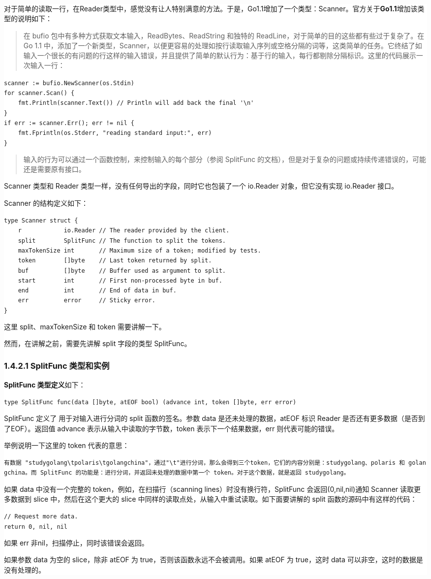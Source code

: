 对于简单的读取一行，在Reader类型中，感觉没有让人特别满意的方法。于是，Go1.1增加了一个类型：Scanner。官方关于**Go1.1**增加该类型的说明如下：

> 在 bufio 包中有多种方式获取文本输入，ReadBytes、ReadString 和独特的 ReadLine，对于简单的目的这些都有些过于复杂了。在 Go 1.1 中，添加了一个新类型，Scanner，以便更容易的处理如按行读取输入序列或空格分隔的词等，这类简单的任务。它终结了如输入一个很长的有问题的行这样的输入错误，并且提供了简单的默认行为：基于行的输入，每行都剔除分隔标识。这里的代码展示一次输入一行：

	scanner := bufio.NewScanner(os.Stdin)
	for scanner.Scan() {
	    fmt.Println(scanner.Text()) // Println will add back the final '\n'
	}
	if err := scanner.Err(); err != nil {
	    fmt.Fprintln(os.Stderr, "reading standard input:", err)
	}

> 输入的行为可以通过一个函数控制，来控制输入的每个部分（参阅 SplitFunc 的文档），但是对于复杂的问题或持续传递错误的，可能还是需要原有接口。

Scanner 类型和 Reader 类型一样，没有任何导出的字段，同时它也包装了一个 io.Reader 对象，但它没有实现 io.Reader 接口。

Scanner 的结构定义如下：

	type Scanner struct {
		r            io.Reader // The reader provided by the client.
		split        SplitFunc // The function to split the tokens.
		maxTokenSize int       // Maximum size of a token; modified by tests.
		token        []byte    // Last token returned by split.
		buf          []byte    // Buffer used as argument to split.
		start        int       // First non-processed byte in buf.
		end          int       // End of data in buf.
		err          error     // Sticky error.
	}

这里 split、maxTokenSize 和 token 需要讲解一下。

然而，在讲解之前，需要先讲解 split 字段的类型 SplitFunc。

### 1.4.2.1 SplitFunc 类型和实例 ###

**SplitFunc 类型定义**如下：

	type SplitFunc func(data []byte, atEOF bool) (advance int, token []byte, err error)

SplitFunc 定义了 用于对输入进行分词的 split 函数的签名。参数 data 是还未处理的数据，atEOF 标识 Reader 是否还有更多数据（是否到了EOF）。返回值 advance 表示从输入中读取的字节数，token 表示下一个结果数据，err 则代表可能的错误。

举例说明一下这里的 token 代表的意思：

	有数据 "studygolang\tpolaris\tgolangchina"，通过"\t"进行分词，那么会得到三个token，它们的内容分别是：studygolang、polaris 和 golangchina。而 SplitFunc 的功能是：进行分词，并返回未处理的数据中第一个 token。对于这个数据，就是返回 studygolang。

如果 data 中没有一个完整的 token，例如，在扫描行（scanning lines）时没有换行符，SplitFunc 会返回(0,nil,nil)通知 Scanner 读取更多数据到 slice 中，然后在这个更大的 slice 中同样的读取点处，从输入中重试读取。如下面要讲解的 split 函数的源码中有这样的代码：

	// Request more data.
	return 0, nil, nil

如果 err 非nil，扫描停止，同时该错误会返回。

如果参数 data 为空的 slice，除非 atEOF 为 true，否则该函数永远不会被调用。如果 atEOF 为 true，这时 data 可以非空，这时的数据是没有处理的。
